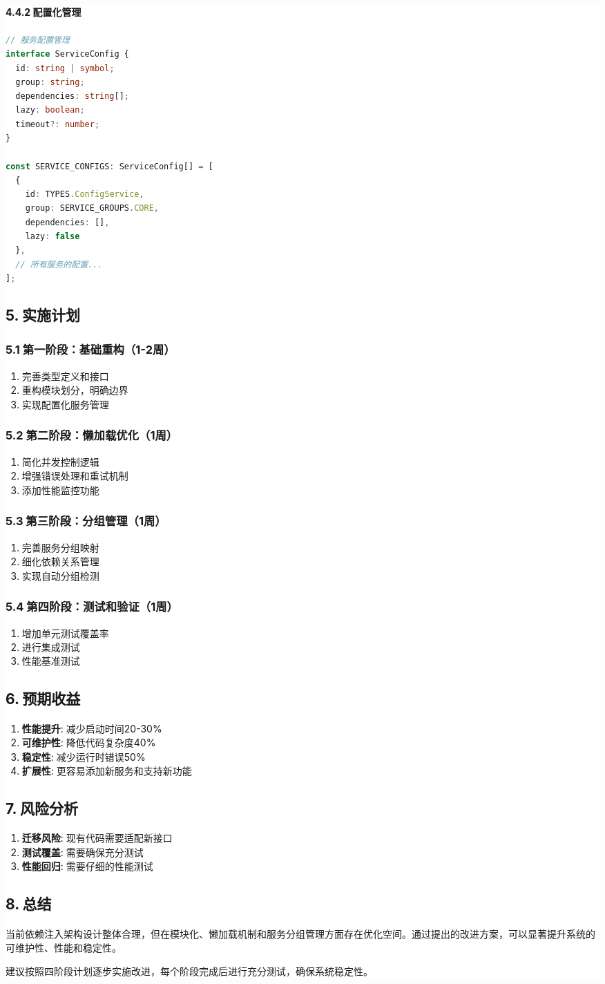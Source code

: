 #### 4.4.2 配置化管理
```typescript
// 服务配置管理
interface ServiceConfig {
  id: string | symbol;
  group: string;
  dependencies: string[];
  lazy: boolean;
  timeout?: number;
}

const SERVICE_CONFIGS: ServiceConfig[] = [
  {
    id: TYPES.ConfigService,
    group: SERVICE_GROUPS.CORE,
    dependencies: [],
    lazy: false
  },
  // 所有服务的配置...
];
```

## 5. 实施计划

### 5.1 第一阶段：基础重构（1-2周）
1. 完善类型定义和接口
2. 重构模块划分，明确边界
3. 实现配置化服务管理

### 5.2 第二阶段：懒加载优化（1周）
1. 简化并发控制逻辑
2. 增强错误处理和重试机制
3. 添加性能监控功能

### 5.3 第三阶段：分组管理（1周）
1. 完善服务分组映射
2. 细化依赖关系管理
3. 实现自动分组检测

### 5.4 第四阶段：测试和验证（1周）
1. 增加单元测试覆盖率
2. 进行集成测试
3. 性能基准测试

## 6. 预期收益

1. **性能提升**: 减少启动时间20-30%
2. **可维护性**: 降低代码复杂度40%
3. **稳定性**: 减少运行时错误50%
4. **扩展性**: 更容易添加新服务和支持新功能

## 7. 风险分析

1. **迁移风险**: 现有代码需要适配新接口
2. **测试覆盖**: 需要确保充分测试
3. **性能回归**: 需要仔细的性能测试

## 8. 总结

当前依赖注入架构设计整体合理，但在模块化、懒加载机制和服务分组管理方面存在优化空间。通过提出的改进方案，可以显著提升系统的可维护性、性能和稳定性。

建议按照四阶段计划逐步实施改进，每个阶段完成后进行充分测试，确保系统稳定性。